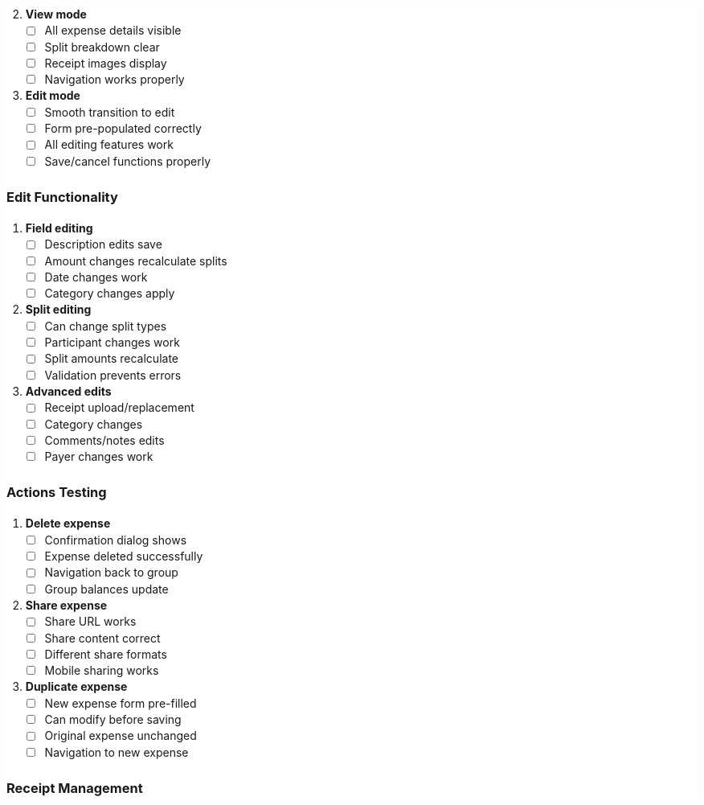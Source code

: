 2. **View mode**
   - [ ] All expense details visible
   - [ ] Split breakdown clear
   - [ ] Receipt images display
   - [ ] Navigation works properly

3. **Edit mode**
   - [ ] Smooth transition to edit
   - [ ] Form pre-populated correctly
   - [ ] All editing features work
   - [ ] Save/cancel functions properly

### Edit Functionality

1. **Field editing**
   - [ ] Description edits save
   - [ ] Amount changes recalculate splits
   - [ ] Date changes work
   - [ ] Category changes apply

2. **Split editing**
   - [ ] Can change split types
   - [ ] Participant changes work
   - [ ] Split amounts recalculate
   - [ ] Validation prevents errors

3. **Advanced edits**
   - [ ] Receipt upload/replacement
   - [ ] Category changes
   - [ ] Comments/notes edits
   - [ ] Payer changes work

### Actions Testing

1. **Delete expense**
   - [ ] Confirmation dialog shows
   - [ ] Expense deleted successfully
   - [ ] Navigation back to group
   - [ ] Group balances update

2. **Share expense**
   - [ ] Share URL works
   - [ ] Share content correct
   - [ ] Different share formats
   - [ ] Mobile sharing works

3. **Duplicate expense**
   - [ ] New expense form pre-filled
   - [ ] Can modify before saving
   - [ ] Original expense unchanged
   - [ ] Navigation to new expense

### Receipt Management
